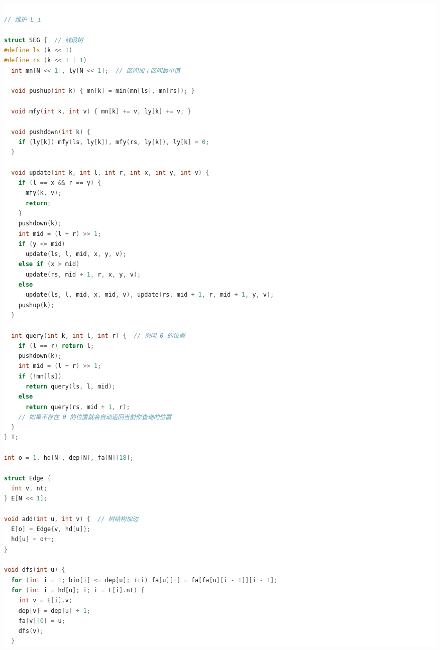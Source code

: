 ```cpp

// 维护 L_i

struct SEG {  // 线段树
#define ls (k << 1)
#define rs (k << 1 | 1)
  int mn[N << 1], ly[N << 1];  // 区间加；区间最小值

  void pushup(int k) { mn[k] = min(mn[ls], mn[rs]); }

  void mfy(int k, int v) { mn[k] += v, ly[k] += v; }

  void pushdown(int k) {
    if (ly[k]) mfy(ls, ly[k]), mfy(rs, ly[k]), ly[k] = 0;
  }

  void update(int k, int l, int r, int x, int y, int v) {
    if (l == x && r == y) {
      mfy(k, v);
      return;
    }
    pushdown(k);
    int mid = (l + r) >> 1;
    if (y <= mid)
      update(ls, l, mid, x, y, v);
    else if (x > mid)
      update(rs, mid + 1, r, x, y, v);
    else
      update(ls, l, mid, x, mid, v), update(rs, mid + 1, r, mid + 1, y, v);
    pushup(k);
  }

  int query(int k, int l, int r) {  // 询问 0 的位置
    if (l == r) return l;
    pushdown(k);
    int mid = (l + r) >> 1;
    if (!mn[ls])
      return query(ls, l, mid);
    else
      return query(rs, mid + 1, r);
    // 如果不存在 0 的位置就会自动返回当前你查询的位置
  }
} T;

int o = 1, hd[N], dep[N], fa[N][18];

struct Edge {
  int v, nt;
} E[N << 1];

void add(int u, int v) {  // 树结构加边
  E[o] = Edge{v, hd[u]};
  hd[u] = o++;
}

void dfs(int u) {
  for (int i = 1; bin[i] <= dep[u]; ++i) fa[u][i] = fa[fa[u][i - 1]][i - 1];
  for (int i = hd[u]; i; i = E[i].nt) {
    int v = E[i].v;
    dep[v] = dep[u] + 1;
    fa[v][0] = u;
    dfs(v);
  }
```

[^ref1]: 刘承奥。简单的连续段数据结构。WC2019 营员交流。
